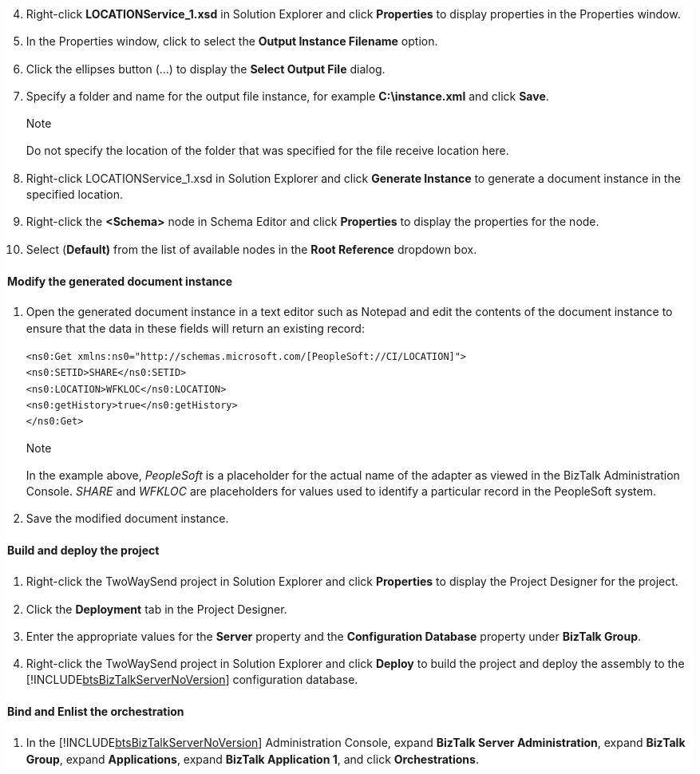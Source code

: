 4.  Right-click **LOCATIONService_1.xsd** in Solution Explorer and click **Properties** to display properties in the Properties window.  

5.  In the Properties window, click to select the **Output Instance Filename** option.  

6.  Click the ellipses button (…) to display the **Select Output File** dialog.  

7.  Specify a folder and name for the output file instance, for example **C:\instance.xml** and click **Save**.  

    > [!NOTE]
    >  Do not specify the location of the folder that was specified for the file receive location here.  

8.  Right-click LOCATIONService_1.xsd in Solution Explorer and click **Generate Instance** to generate a document instance in the specified location.  

9. Right-click the **\<Schema\>** node in Schema Editor and click **Properties** to display the properties for the node.  

10. Select (**Default)** from the list of available nodes in the **Root Reference** dropdown box.  

#### Modify the generated document instance  

1.  Open the generated document instance in a text editor such as Notepad and edit the contents of the document instance to ensure that the data in these fields will return an existing record:  

    ```  
    <ns0:Get xmlns:ns0="http://schemas.microsoft.com/[PeopleSoft://CI/LOCATION]">  
    <ns0:SETID>SHARE</ns0:SETID>  
    <ns0:LOCATION>WFKLOC</ns0:LOCATION>  
    <ns0:getHistory>true</ns0:getHistory>  
    </ns0:Get>  
    ```  

    > [!NOTE]
    >  In the example above, *PeopleSoft* is a placeholder for the actual name of the adapter as viewed in the BizTalk Administration Console. *SHARE* and *WFKLOC* are placeholders for values used to identify a particular record in the PeopleSoft system.  

2.  Save the modified document instance.  

#### Build and deploy the project  

1. Right-click the TwoWaySend project in Solution Explorer and click **Properties** to display the Project Designer for the project.  

2. Click the **Deployment** tab in the Project Designer.  

3. Enter the appropriate values for the **Server** property and the **Configuration Database** property under **BizTalk Group**.  

4. Right-click the TwoWaySend project in Solution Explorer and click **Deploy** to build the project and deploy the assembly to the [!INCLUDE[btsBizTalkServerNoVersion](../includes/btsbiztalkservernoversion-md.md)] configuration database.  

#### Bind and Enlist the orchestration  

1. In the [!INCLUDE[btsBizTalkServerNoVersion](../includes/btsbiztalkservernoversion-md.md)] Administration Console, expand **BizTalk Server Administration**, expand **BizTalk Group**, expand **Applications**, expand **BizTalk Application 1**, and click **Orchestrations**.  
